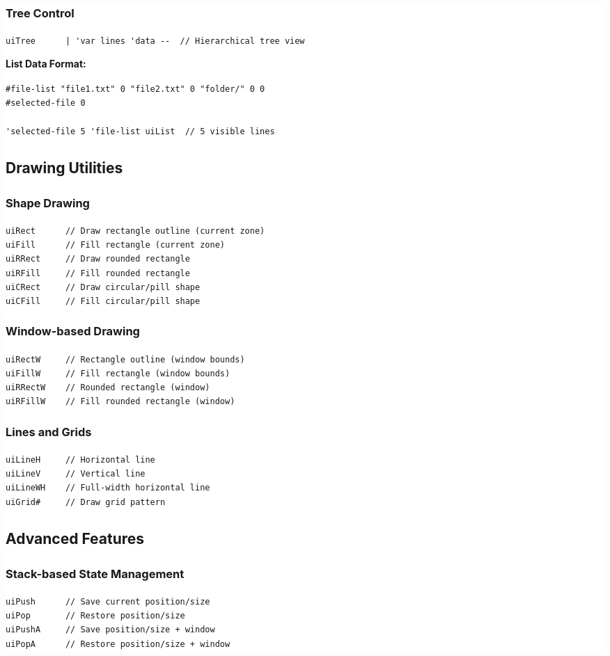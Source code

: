 ### Tree Control
```r3
uiTree      | 'var lines 'data --  // Hierarchical tree view
```

**List Data Format:**
```r3
#file-list "file1.txt" 0 "file2.txt" 0 "folder/" 0 0
#selected-file 0

'selected-file 5 'file-list uiList  // 5 visible lines
```

## Drawing Utilities

### Shape Drawing
```r3
uiRect      // Draw rectangle outline (current zone)
uiFill      // Fill rectangle (current zone)
uiRRect     // Draw rounded rectangle
uiRFill     // Fill rounded rectangle
uiCRect     // Draw circular/pill shape
uiCFill     // Fill circular/pill shape
```

### Window-based Drawing
```r3
uiRectW     // Rectangle outline (window bounds)
uiFillW     // Fill rectangle (window bounds)  
uiRRectW    // Rounded rectangle (window)
uiRFillW    // Fill rounded rectangle (window)
```

### Lines and Grids
```r3
uiLineH     // Horizontal line
uiLineV     // Vertical line
uiLineWH    // Full-width horizontal line
uiGrid#     // Draw grid pattern
```

## Advanced Features

### Stack-based State Management
```r3
uiPush      // Save current position/size
uiPop       // Restore position/size
uiPushA     // Save position/size + window
uiPopA      // Restore position/size + window
```
